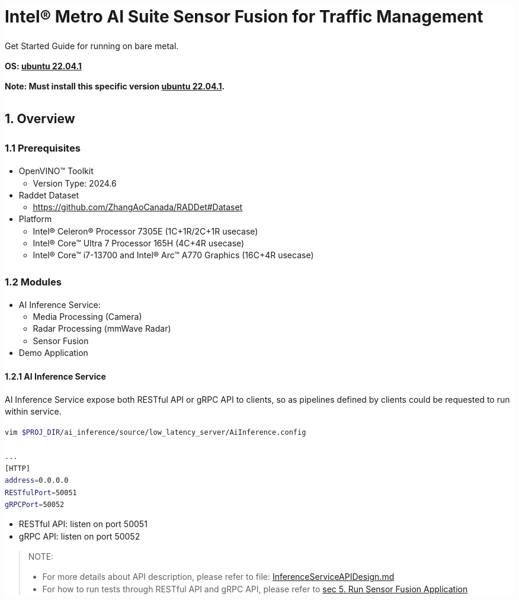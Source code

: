 # Intel® Metro AI Suite Sensor Fusion for Traffic Management

Get Started Guide for running on bare metal.

**OS: [ubuntu 22.04.1](https://old-releases.ubuntu.com/releases/22.04.1/ubuntu-22.04.1-desktop-amd64.iso)**

**Note: Must install this specific version [ubuntu 22.04.1](https://old-releases.ubuntu.com/releases/22.04.1/ubuntu-22.04.1-desktop-amd64.iso).**

## 1. Overview
### 1.1 Prerequisites
- OpenVINO™ Toolkit
  - Version Type: 2024.6
- Raddet Dataset
  - https://github.com/ZhangAoCanada/RADDet#Dataset
- Platform
  - Intel® Celeron® Processor 7305E (1C+1R/2C+1R usecase)
  - Intel® Core™ Ultra 7 Processor 165H (4C+4R usecase)
  - Intel® Core™ i7-13700 and Intel® Arc™ A770 Graphics (16C+4R usecase)
### 1.2 Modules
- AI Inference Service:
  - Media Processing (Camera)
  - Radar Processing (mmWave Radar)
  - Sensor Fusion
- Demo Application

#### 1.2.1 AI Inference Service

AI Inference Service expose both RESTful API or gRPC API to clients, so as pipelines defined by clients could be requested to run within service.

```bash
vim $PROJ_DIR/ai_inference/source/low_latency_server/AiInference.config

...
[HTTP]
address=0.0.0.0
RESTfulPort=50051
gRPCPort=50052
```

- RESTful API: listen on port 50051
- gRPC API: listen on port 50052

> NOTE: 
> - For more details about API description, please refer to file: [InferenceServiceAPIDesign.md](./ai_inference/InferenceServiceAPIDesign.md)
> - For how to run tests through RESTful API and gRPC API, please refer to [sec 5. Run Sensor Fusion Application](#5-run-sensor-fusion-application)
